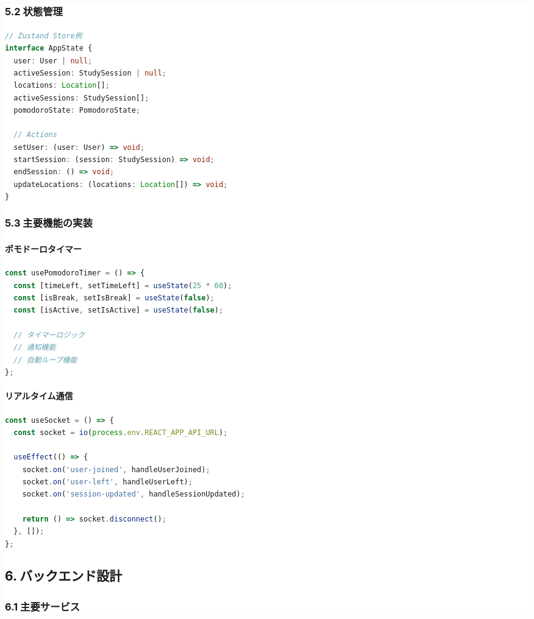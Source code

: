 ### 5.2 状態管理

```typescript
// Zustand Store例
interface AppState {
  user: User | null;
  activeSession: StudySession | null;
  locations: Location[];
  activeSessions: StudySession[];
  pomodoroState: PomodoroState;
  
  // Actions
  setUser: (user: User) => void;
  startSession: (session: StudySession) => void;
  endSession: () => void;
  updateLocations: (locations: Location[]) => void;
}
```

### 5.3 主要機能の実装

#### ポモドーロタイマー
```typescript
const usePomodoroTimer = () => {
  const [timeLeft, setTimeLeft] = useState(25 * 60);
  const [isBreak, setIsBreak] = useState(false);
  const [isActive, setIsActive] = useState(false);
  
  // タイマーロジック
  // 通知機能
  // 自動ループ機能
};
```

#### リアルタイム通信
```typescript
const useSocket = () => {
  const socket = io(process.env.REACT_APP_API_URL);
  
  useEffect(() => {
    socket.on('user-joined', handleUserJoined);
    socket.on('user-left', handleUserLeft);
    socket.on('session-updated', handleSessionUpdated);
    
    return () => socket.disconnect();
  }, []);
};
```

## 6. バックエンド設計

### 6.1 主要サービス
